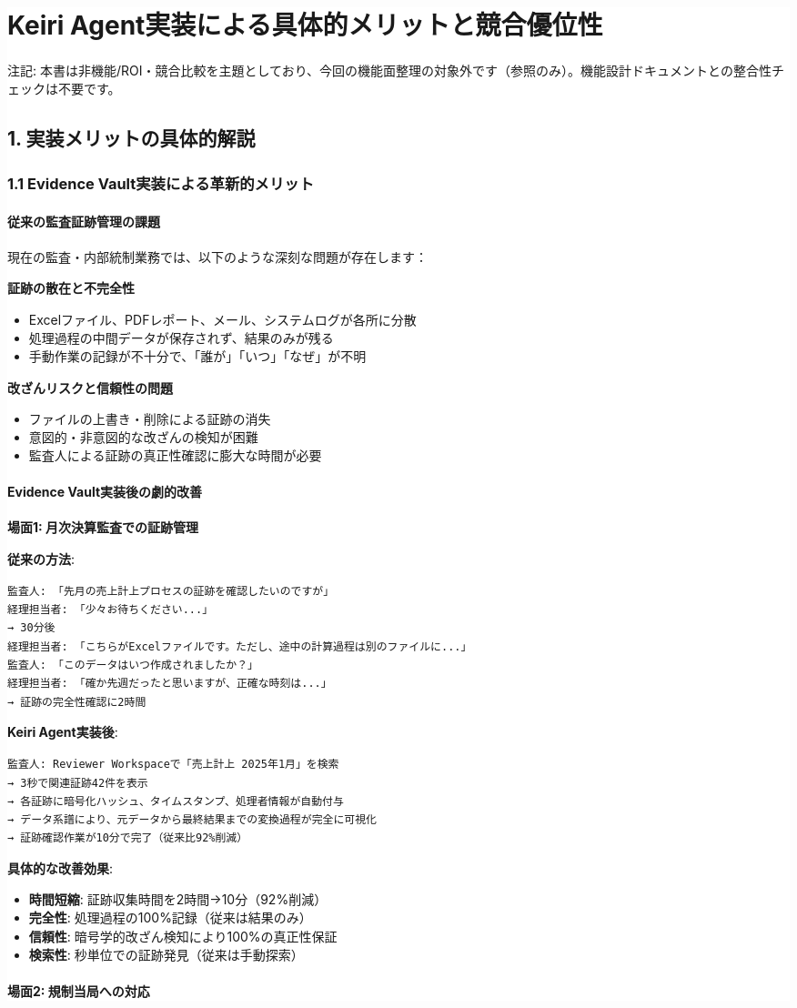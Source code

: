 # Keiri Agent実装による具体的メリットと競合優位性

注記: 本書は非機能/ROI・競合比較を主題としており、今回の機能面整理の対象外です（参照のみ）。機能設計ドキュメントとの整合性チェックは不要です。

## 1. 実装メリットの具体的解説

### 1.1 Evidence Vault実装による革新的メリット

#### 従来の監査証跡管理の課題
現在の監査・内部統制業務では、以下のような深刻な問題が存在します：

**証跡の散在と不完全性**
- Excelファイル、PDFレポート、メール、システムログが各所に分散
- 処理過程の中間データが保存されず、結果のみが残る
- 手動作業の記録が不十分で、「誰が」「いつ」「なぜ」が不明

**改ざんリスクと信頼性の問題**
- ファイルの上書き・削除による証跡の消失
- 意図的・非意図的な改ざんの検知が困難
- 監査人による証跡の真正性確認に膨大な時間が必要

#### Evidence Vault実装後の劇的改善

**場面1: 月次決算監査での証跡管理**

**従来の方法**:
```
監査人: 「先月の売上計上プロセスの証跡を確認したいのですが」
経理担当者: 「少々お待ちください...」
→ 30分後
経理担当者: 「こちらがExcelファイルです。ただし、途中の計算過程は別のファイルに...」
監査人: 「このデータはいつ作成されましたか？」
経理担当者: 「確か先週だったと思いますが、正確な時刻は...」
→ 証跡の完全性確認に2時間
```

**Keiri Agent実装後**:
```
監査人: Reviewer Workspaceで「売上計上 2025年1月」を検索
→ 3秒で関連証跡42件を表示
→ 各証跡に暗号化ハッシュ、タイムスタンプ、処理者情報が自動付与
→ データ系譜により、元データから最終結果までの変換過程が完全に可視化
→ 証跡確認作業が10分で完了（従来比92%削減）
```

**具体的な改善効果**:
- **時間短縮**: 証跡収集時間を2時間→10分（92%削減）
- **完全性**: 処理過程の100%記録（従来は結果のみ）
- **信頼性**: 暗号学的改ざん検知により100%の真正性保証
- **検索性**: 秒単位での証跡発見（従来は手動探索）

#### 場面2: 規制当局への対応
